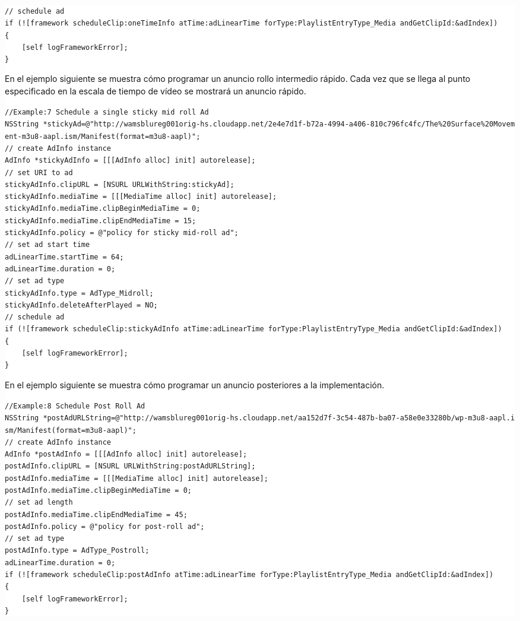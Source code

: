     // schedule ad
    if (![framework scheduleClip:oneTimeInfo atTime:adLinearTime forType:PlaylistEntryType_Media andGetClipId:&adIndex])
    {
        [self logFrameworkError];
    }

En el ejemplo siguiente se muestra cómo programar un anuncio rollo intermedio rápido. Cada vez que se llega al punto especificado en la escala de tiempo de vídeo se mostrará un anuncio rápido.

    //Example:7 Schedule a single sticky mid roll Ad
    NSString *stickyAd=@"http://wamsblureg001orig-hs.cloudapp.net/2e4e7d1f-b72a-4994-a406-810c796fc4fc/The%20Surface%20Movement-m3u8-aapl.ism/Manifest(format=m3u8-aapl)";
    // create AdInfo instance
    AdInfo *stickyAdInfo = [[[AdInfo alloc] init] autorelease];
    // set URI to ad
    stickyAdInfo.clipURL = [NSURL URLWithString:stickyAd];
    stickyAdInfo.mediaTime = [[[MediaTime alloc] init] autorelease];
    stickyAdInfo.mediaTime.clipBeginMediaTime = 0;
    stickyAdInfo.mediaTime.clipEndMediaTime = 15;
    stickyAdInfo.policy = @"policy for sticky mid-roll ad";
    // set ad start time
    adLinearTime.startTime = 64;
    adLinearTime.duration = 0;
    // set ad type
    stickyAdInfo.type = AdType_Midroll;
    stickyAdInfo.deleteAfterPlayed = NO;
    // schedule ad
    if (![framework scheduleClip:stickyAdInfo atTime:adLinearTime forType:PlaylistEntryType_Media andGetClipId:&adIndex])
    {
        [self logFrameworkError];
    }


En el ejemplo siguiente se muestra cómo programar un anuncio posteriores a la implementación.

    //Example:8 Schedule Post Roll Ad
    NSString *postAdURLString=@"http://wamsblureg001orig-hs.cloudapp.net/aa152d7f-3c54-487b-ba07-a58e0e33280b/wp-m3u8-aapl.ism/Manifest(format=m3u8-aapl)";
    // create AdInfo instance
    AdInfo *postAdInfo = [[[AdInfo alloc] init] autorelease];
    postAdInfo.clipURL = [NSURL URLWithString:postAdURLString];
    postAdInfo.mediaTime = [[[MediaTime alloc] init] autorelease];
    postAdInfo.mediaTime.clipBeginMediaTime = 0;
    // set ad length
    postAdInfo.mediaTime.clipEndMediaTime = 45;
    postAdInfo.policy = @"policy for post-roll ad";
    // set ad type
    postAdInfo.type = AdType_Postroll;
    adLinearTime.duration = 0;
    if (![framework scheduleClip:postAdInfo atTime:adLinearTime forType:PlaylistEntryType_Media andGetClipId:&adIndex])
    {
        [self logFrameworkError];
    }
